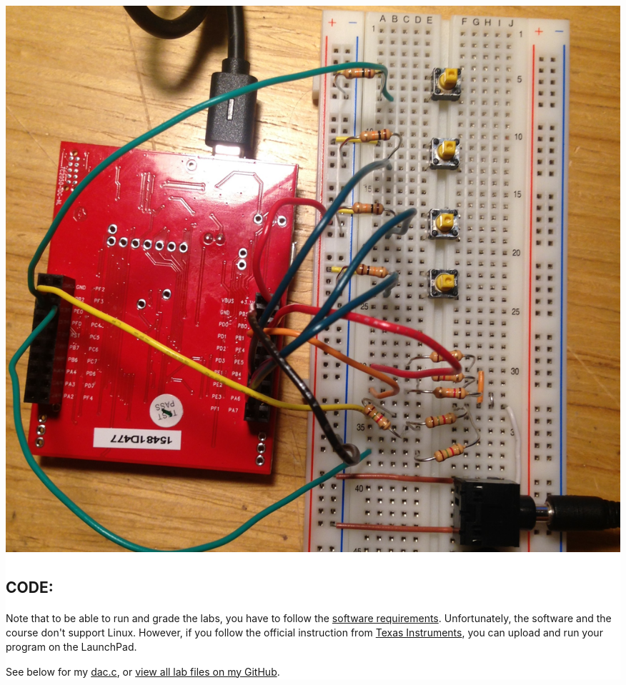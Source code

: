 ![breadboard-layout](/images/ut-6-03x-lab-13/breadboard-layout.jpg)

## **CODE:**

Note that to be able to run and grade the labs, you have to follow the [software requirements](https://github.com/philectron/ut-6-03x/blob/master/software_requirements.pdf). Unfortunately, the software and the course don't support Linux. However, if you follow the official instruction from [Texas Instruments](http://www.ti.com/ww/en/LaunchPad/software.html#tabs), you can upload and run your program on the LaunchPad.

See below for my [dac.c](https://github.com/philectron/ut-6-03x/blob/master/lab_13_digital_analog_conversion/dac.c), or [view all lab files on my GitHub](https://github.com/philectron/ut-6-03x/tree/master/lab_13_digital_analog_conversion).
